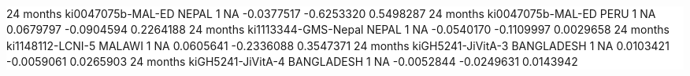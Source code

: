 24 months   ki0047075b-MAL-ED     NEPAL        1                    NA                -0.0377517   -0.6253320    0.5498287
24 months   ki0047075b-MAL-ED     PERU         1                    NA                 0.0679797   -0.0904594    0.2264188
24 months   ki1113344-GMS-Nepal   NEPAL        1                    NA                -0.0540170   -0.1109997    0.0029658
24 months   ki1148112-LCNI-5      MALAWI       1                    NA                 0.0605641   -0.2336088    0.3547371
24 months   kiGH5241-JiVitA-3     BANGLADESH   1                    NA                 0.0103421   -0.0059061    0.0265903
24 months   kiGH5241-JiVitA-4     BANGLADESH   1                    NA                -0.0052844   -0.0249631    0.0143942
